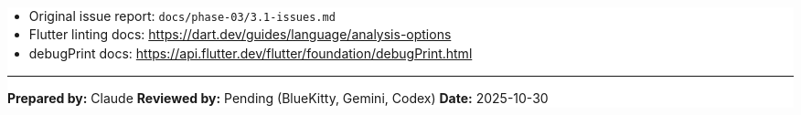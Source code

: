 - Original issue report: `docs/phase-03/3.1-issues.md`
- Flutter linting docs: https://dart.dev/guides/language/analysis-options
- debugPrint docs: https://api.flutter.dev/flutter/foundation/debugPrint.html

---

**Prepared by:** Claude
**Reviewed by:** Pending (BlueKitty, Gemini, Codex)
**Date:** 2025-10-30
